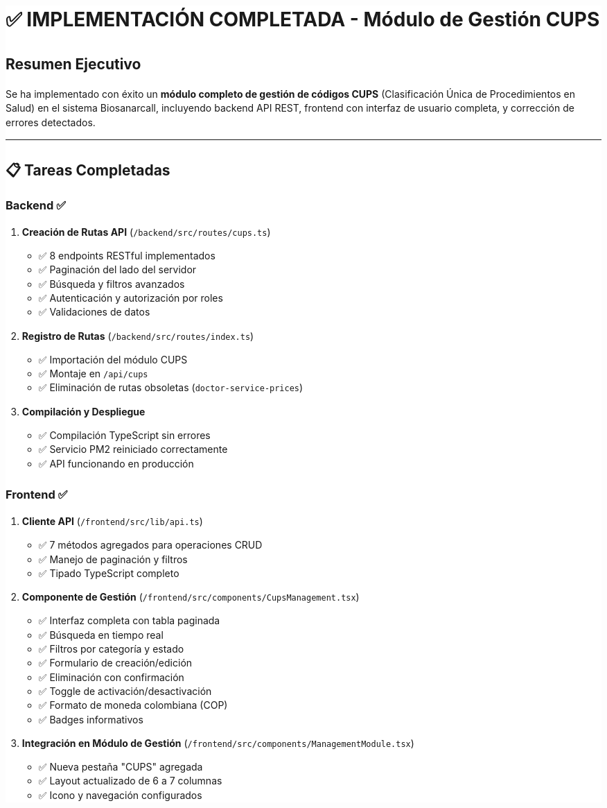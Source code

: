 # ✅ IMPLEMENTACIÓN COMPLETADA - Módulo de Gestión CUPS

## Resumen Ejecutivo

Se ha implementado con éxito un **módulo completo de gestión de códigos CUPS** (Clasificación Única de Procedimientos en Salud) en el sistema Biosanarcall, incluyendo backend API REST, frontend con interfaz de usuario completa, y corrección de errores detectados.

---

## 📋 Tareas Completadas

### Backend ✅

1. **Creación de Rutas API** (`/backend/src/routes/cups.ts`)
   - ✅ 8 endpoints RESTful implementados
   - ✅ Paginación del lado del servidor
   - ✅ Búsqueda y filtros avanzados
   - ✅ Autenticación y autorización por roles
   - ✅ Validaciones de datos

2. **Registro de Rutas** (`/backend/src/routes/index.ts`)
   - ✅ Importación del módulo CUPS
   - ✅ Montaje en `/api/cups`
   - ✅ Eliminación de rutas obsoletas (`doctor-service-prices`)

3. **Compilación y Despliegue**
   - ✅ Compilación TypeScript sin errores
   - ✅ Servicio PM2 reiniciado correctamente
   - ✅ API funcionando en producción

### Frontend ✅

1. **Cliente API** (`/frontend/src/lib/api.ts`)
   - ✅ 7 métodos agregados para operaciones CRUD
   - ✅ Manejo de paginación y filtros
   - ✅ Tipado TypeScript completo

2. **Componente de Gestión** (`/frontend/src/components/CupsManagement.tsx`)
   - ✅ Interfaz completa con tabla paginada
   - ✅ Búsqueda en tiempo real
   - ✅ Filtros por categoría y estado
   - ✅ Formulario de creación/edición
   - ✅ Eliminación con confirmación
   - ✅ Toggle de activación/desactivación
   - ✅ Formato de moneda colombiana (COP)
   - ✅ Badges informativos

3. **Integración en Módulo de Gestión** (`/frontend/src/components/ManagementModule.tsx`)
   - ✅ Nueva pestaña "CUPS" agregada
   - ✅ Layout actualizado de 6 a 7 columnas
   - ✅ Icono y navegación configurados

